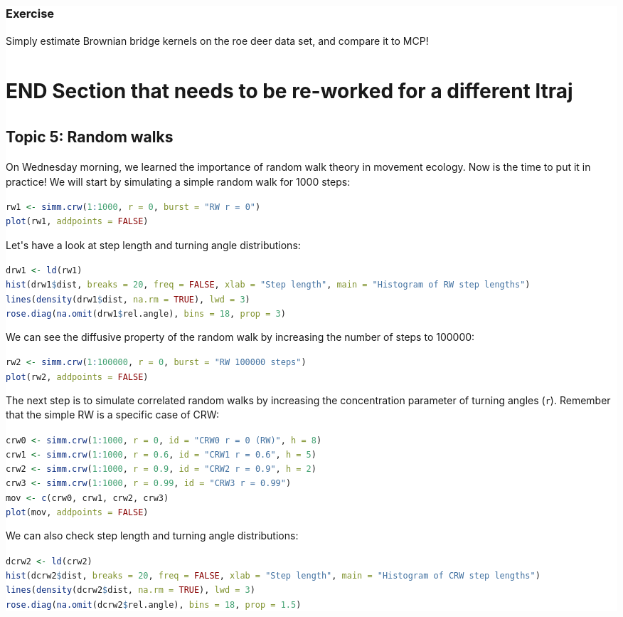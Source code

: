 ### Exercise

Simply estimate Brownian bridge kernels on the roe deer data set, and
compare it to MCP!


# END Section that needs to be re-worked for a different ltraj 

## Topic 5: Random walks

On Wednesday morning, we learned the importance of random walk theory
in movement ecology. Now is the time to put it in practice! We will
start by simulating a simple random walk for 1000 steps:

```r
rw1 <- simm.crw(1:1000, r = 0, burst = "RW r = 0")
plot(rw1, addpoints = FALSE)
```

Let's have a look at step length and turning angle distributions:

```r
drw1 <- ld(rw1)
hist(drw1$dist, breaks = 20, freq = FALSE, xlab = "Step length", main = "Histogram of RW step lengths")
lines(density(drw1$dist, na.rm = TRUE), lwd = 3)
rose.diag(na.omit(drw1$rel.angle), bins = 18, prop = 3)
```

We can see the diffusive property of the random walk by increasing the
number of steps to 100000:

```r
rw2 <- simm.crw(1:100000, r = 0, burst = "RW 100000 steps")
plot(rw2, addpoints = FALSE)
```

The next step is to simulate correlated random walks by increasing the
concentration parameter of turning angles (`r`). Remember that the
simple RW is a specific case of CRW:

```r
crw0 <- simm.crw(1:1000, r = 0, id = "CRW0 r = 0 (RW)", h = 8)
crw1 <- simm.crw(1:1000, r = 0.6, id = "CRW1 r = 0.6", h = 5)
crw2 <- simm.crw(1:1000, r = 0.9, id = "CRW2 r = 0.9", h = 2)
crw3 <- simm.crw(1:1000, r = 0.99, id = "CRW3 r = 0.99")
mov <- c(crw0, crw1, crw2, crw3)
plot(mov, addpoints = FALSE)
```

We can also check step length and turning angle distributions:

```r
dcrw2 <- ld(crw2)
hist(dcrw2$dist, breaks = 20, freq = FALSE, xlab = "Step length", main = "Histogram of CRW step lengths")
lines(density(dcrw2$dist, na.rm = TRUE), lwd = 3)
rose.diag(na.omit(dcrw2$rel.angle), bins = 18, prop = 1.5)
```
